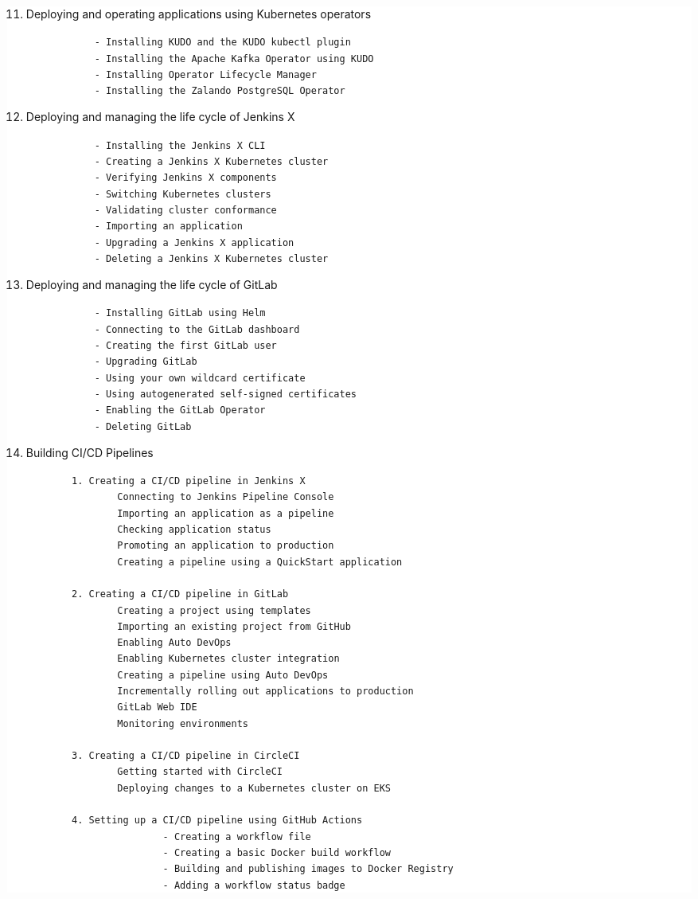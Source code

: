 11. Deploying and operating applications using Kubernetes operators

                    - Installing KUDO and the KUDO kubectl plugin
                    - Installing the Apache Kafka Operator using KUDO
                    - Installing Operator Lifecycle Manager
                    - Installing the Zalando PostgreSQL Operator

12. Deploying and managing the life cycle of Jenkins X

                    - Installing the Jenkins X CLI
                    - Creating a Jenkins X Kubernetes cluster
                    - Verifying Jenkins X components
                    - Switching Kubernetes clusters
                    - Validating cluster conformance
                    - Importing an application
                    - Upgrading a Jenkins X application
                    - Deleting a Jenkins X Kubernetes cluster

13. Deploying and managing the life cycle of GitLab

                    - Installing GitLab using Helm
                    - Connecting to the GitLab dashboard
                    - Creating the first GitLab user
                    - Upgrading GitLab
                    - Using your own wildcard certificate
                    - Using autogenerated self-signed certificates
                    - Enabling the GitLab Operator
                    - Deleting GitLab

14. Building CI/CD Pipelines

                1. Creating a CI/CD pipeline in Jenkins X
                        Connecting to Jenkins Pipeline Console
                        Importing an application as a pipeline
                        Checking application status
                        Promoting an application to production
                        Creating a pipeline using a QuickStart application

                2. Creating a CI/CD pipeline in GitLab
                        Creating a project using templates
                        Importing an existing project from GitHub
                        Enabling Auto DevOps
                        Enabling Kubernetes cluster integration
                        Creating a pipeline using Auto DevOps
                        Incrementally rolling out applications to production
                        GitLab Web IDE
                        Monitoring environments

                3. Creating a CI/CD pipeline in CircleCI
                        Getting started with CircleCI
                        Deploying changes to a Kubernetes cluster on EKS

                4. Setting up a CI/CD pipeline using GitHub Actions
                                - Creating a workflow file
                                - Creating a basic Docker build workflow
                                - Building and publishing images to Docker Registry
                                - Adding a workflow status badge

